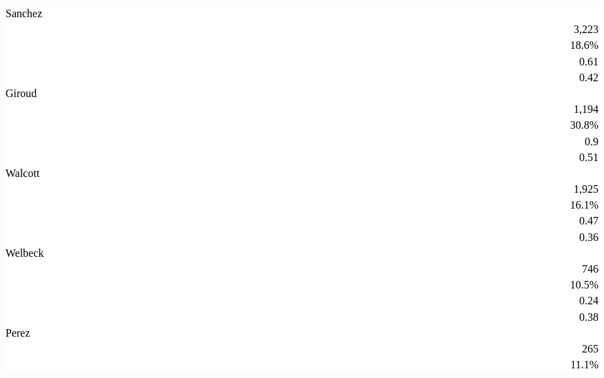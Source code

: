 <td style="border-color: #A3A3A3; border-style: solid; border-width: 1pt; padding: 4pt 4pt 4pt 4pt; vertical-align: top; width: .7895in;"><div style="color: black; font-family: Calibri; font-size: 12.0pt; margin: 0in;">Sanchez</div></td>  <td style="border-color: #A3A3A3; border-style: solid; border-width: 1pt; padding: 4pt 4pt 4pt 4pt; vertical-align: top; width: 1.0472in;"><div style="color: black; font-family: Calibri; font-size: 12.0pt; margin: 0in; text-align: right;">3,223</div></td>  <td style="border-color: #A3A3A3; border-style: solid; border-width: 1pt; padding: 4pt 4pt 4pt 4pt; vertical-align: top; width: 1.468in;"><div style="color: black; font-family: Calibri; font-size: 12.0pt; margin: 0in; text-align: right;">18.6%</div></td>  <td style="border-color: #A3A3A3; border-style: solid; border-width: 1pt; padding: 4pt 4pt 4pt 4pt; vertical-align: top; width: 1.8395in;"><div style="color: black; font-family: Calibri; font-size: 12.0pt; margin: 0in; text-align: right;">0.61</div></td>  <td style="border-color: #A3A3A3; border-style: solid; border-width: 1pt; padding: 4pt 4pt 4pt 4pt; vertical-align: top; width: 1.5576in;"><div style="color: black; font-family: Calibri; font-size: 12.0pt; margin: 0in; text-align: right;">0.42</div></td> </tr><tr>  <td style="border-color: #A3A3A3; border-style: solid; border-width: 1pt; padding: 4pt 4pt 4pt 4pt; vertical-align: top; width: .7638in;"><div style="color: black; font-family: Calibri; font-size: 12.0pt; margin: 0in;">Giroud</div></td>  <td style="border-color: #A3A3A3; border-style: solid; border-width: 1pt; padding: 4pt 4pt 4pt 4pt; vertical-align: top; width: 1.0472in;"><div style="color: black; font-family: Calibri; font-size: 12.0pt; margin: 0in; text-align: right;">1,194</div></td>  <td style="border-color: #A3A3A3; border-style: solid; border-width: 1pt; padding: 4pt 4pt 4pt 4pt; vertical-align: top; width: 1.468in;"><div style="color: black; font-family: Calibri; font-size: 12.0pt; margin: 0in; text-align: right;">30.8%</div></td>  <td style="border-color: #A3A3A3; border-style: solid; border-width: 1pt; padding: 4pt 4pt 4pt 4pt; vertical-align: top; width: 1.8395in;"><div style="color: black; font-family: Calibri; font-size: 12.0pt; margin: 0in; text-align: right;">0.9</div></td>  <td style="border-color: #A3A3A3; border-style: solid; border-width: 1pt; padding: 4pt 4pt 4pt 4pt; vertical-align: top; width: 1.5576in;"><div style="color: black; font-family: Calibri; font-size: 12.0pt; margin: 0in; text-align: right;">0.51</div></td> </tr><tr>  <td style="border-color: #A3A3A3; border-style: solid; border-width: 1pt; padding: 4pt 4pt 4pt 4pt; vertical-align: top; width: .7756in;"><div style="color: black; font-family: Calibri; font-size: 12.0pt; margin: 0in;">Walcott</div></td>  <td style="border-color: #A3A3A3; border-style: solid; border-width: 1pt; padding: 4pt 4pt 4pt 4pt; vertical-align: top; width: 1.0472in;"><div style="color: black; font-family: Calibri; font-size: 12.0pt; margin: 0in; text-align: right;">1,925</div></td>  <td style="border-color: #A3A3A3; border-style: solid; border-width: 1pt; padding: 4pt 4pt 4pt 4pt; vertical-align: top; width: 1.468in;"><div style="color: black; font-family: Calibri; font-size: 12.0pt; margin: 0in; text-align: right;">16.1%</div></td>  <td style="border-color: #A3A3A3; border-style: solid; border-width: 1pt; padding: 4pt 4pt 4pt 4pt; vertical-align: top; width: 1.8395in;"><div style="color: black; font-family: Calibri; font-size: 12.0pt; margin: 0in; text-align: right;">0.47</div></td>  <td style="border-color: #A3A3A3; border-style: solid; border-width: 1pt; padding: 4pt 4pt 4pt 4pt; vertical-align: top; width: 1.5576in;"><div style="color: black; font-family: Calibri; font-size: 12.0pt; margin: 0in; text-align: right;">0.36</div></td> </tr><tr>  <td style="border-color: #A3A3A3; border-style: solid; border-width: 1pt; padding: 4pt 4pt 4pt 4pt; vertical-align: top; width: .825in;"><div style="color: black; font-family: Calibri; font-size: 12.0pt; margin: 0in;">Welbeck</div></td>  <td style="border-color: #A3A3A3; border-style: solid; border-width: 1pt; padding: 4pt 4pt 4pt 4pt; vertical-align: top; width: 1.0472in;"><div style="color: black; font-family: Calibri; font-size: 12.0pt; margin: 0in; text-align: right;">746</div></td>  <td style="border-color: #A3A3A3; border-style: solid; border-width: 1pt; padding: 4pt 4pt 4pt 4pt; vertical-align: top; width: 1.468in;"><div style="color: black; font-family: Calibri; font-size: 12.0pt; margin: 0in; text-align: right;">10.5%</div></td>  <td style="border-color: #A3A3A3; border-style: solid; border-width: 1pt; padding: 4pt 4pt 4pt 4pt; vertical-align: top; width: 1.8395in;"><div style="color: black; font-family: Calibri; font-size: 12.0pt; margin: 0in; text-align: right;">0.24</div></td>  <td style="border-color: #A3A3A3; border-style: solid; border-width: 1pt; padding: 4pt 4pt 4pt 4pt; vertical-align: top; width: 1.5576in;"><div style="color: black; font-family: Calibri; font-size: 12.0pt; margin: 0in; text-align: right;">0.38</div></td> </tr><tr>  <td style="border-color: #A3A3A3; border-style: solid; border-width: 1pt; padding: 4pt 4pt 4pt 4pt; vertical-align: top; width: .7638in;"><div style="color: black; font-family: Calibri; font-size: 12.0pt; margin: 0in;">Perez</div></td>  <td style="border-color: #A3A3A3; border-style: solid; border-width: 1pt; padding: 4pt 4pt 4pt 4pt; vertical-align: top; width: 1.0472in;"><div style="color: black; font-family: Calibri; font-size: 12.0pt; margin: 0in; text-align: right;">265</div></td>  <td style="border-color: #A3A3A3; border-style: solid; border-width: 1pt; padding: 4pt 4pt 4pt 4pt; vertical-align: top; width: 1.468in;"><div style="color: black; font-family: Calibri; font-size: 12.0pt; margin: 0in; text-align: right;">11.1%</div></td>
